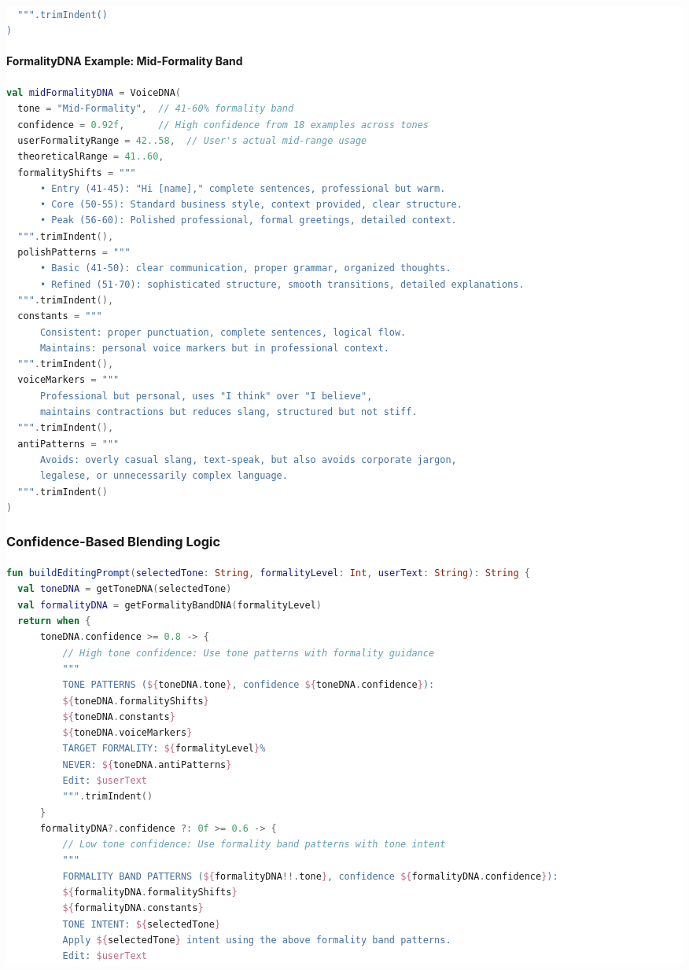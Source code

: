 ```kotlin
  """.trimIndent()
)
```

#### FormalityDNA Example: Mid-Formality Band

```kotlin
val midFormalityDNA = VoiceDNA(
  tone = "Mid-Formality",  // 41-60% formality band
  confidence = 0.92f,      // High confidence from 18 examples across tones
  userFormalityRange = 42..58,  // User's actual mid-range usage
  theoreticalRange = 41..60,
  formalityShifts = """
      • Entry (41-45): "Hi [name]," complete sentences, professional but warm.
      • Core (50-55): Standard business style, context provided, clear structure.
      • Peak (56-60): Polished professional, formal greetings, detailed context.
  """.trimIndent(),
  polishPatterns = """
      • Basic (41-50): clear communication, proper grammar, organized thoughts.
      • Refined (51-70): sophisticated structure, smooth transitions, detailed explanations.
  """.trimIndent(),
  constants = """
      Consistent: proper punctuation, complete sentences, logical flow.
      Maintains: personal voice markers but in professional context.
  """.trimIndent(),
  voiceMarkers = """
      Professional but personal, uses "I think" over "I believe", 
      maintains contractions but reduces slang, structured but not stiff.
  """.trimIndent(),
  antiPatterns = """
      Avoids: overly casual slang, text-speak, but also avoids corporate jargon,
      legalese, or unnecessarily complex language.
  """.trimIndent()
)
```

### Confidence-Based Blending Logic

```kotlin
fun buildEditingPrompt(selectedTone: String, formalityLevel: Int, userText: String): String {
  val toneDNA = getToneDNA(selectedTone)
  val formalityDNA = getFormalityBandDNA(formalityLevel)
  return when {
      toneDNA.confidence >= 0.8 -> {
          // High tone confidence: Use tone patterns with formality guidance
          """
          TONE PATTERNS (${toneDNA.tone}, confidence ${toneDNA.confidence}):
          ${toneDNA.formalityShifts}
          ${toneDNA.constants}
          ${toneDNA.voiceMarkers}
          TARGET FORMALITY: ${formalityLevel}%
          NEVER: ${toneDNA.antiPatterns}
          Edit: $userText
          """.trimIndent()
      }
      formalityDNA?.confidence ?: 0f >= 0.6 -> {
          // Low tone confidence: Use formality band patterns with tone intent
          """
          FORMALITY BAND PATTERNS (${formalityDNA!!.tone}, confidence ${formalityDNA.confidence}):
          ${formalityDNA.formalityShifts}
          ${formalityDNA.constants}
          TONE INTENT: ${selectedTone}
          Apply ${selectedTone} intent using the above formality band patterns.
          Edit: $userText
```